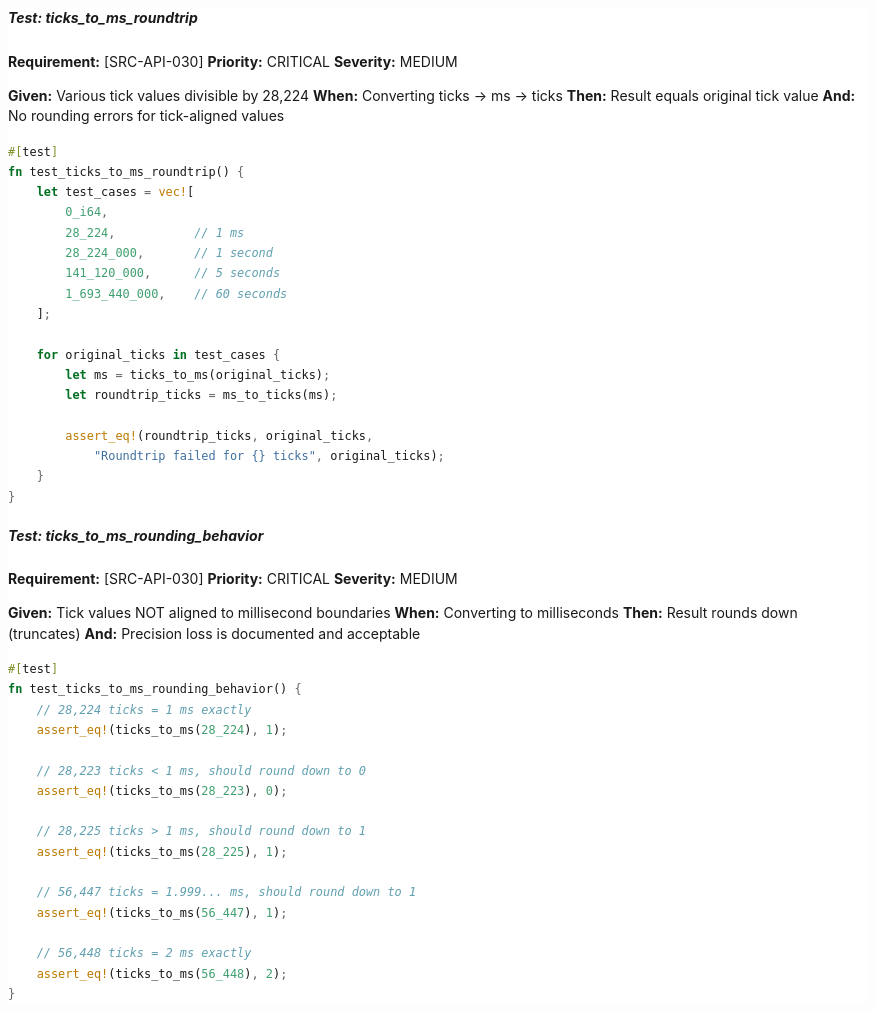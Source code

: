 ##### Test: ticks_to_ms_roundtrip
**Requirement:** [SRC-API-030]
**Priority:** CRITICAL
**Severity:** MEDIUM

**Given:** Various tick values divisible by 28,224
**When:** Converting ticks → ms → ticks
**Then:** Result equals original tick value
**And:** No rounding errors for tick-aligned values

```rust
#[test]
fn test_ticks_to_ms_roundtrip() {
    let test_cases = vec![
        0_i64,
        28_224,           // 1 ms
        28_224_000,       // 1 second
        141_120_000,      // 5 seconds
        1_693_440_000,    // 60 seconds
    ];

    for original_ticks in test_cases {
        let ms = ticks_to_ms(original_ticks);
        let roundtrip_ticks = ms_to_ticks(ms);

        assert_eq!(roundtrip_ticks, original_ticks,
            "Roundtrip failed for {} ticks", original_ticks);
    }
}
```

##### Test: ticks_to_ms_rounding_behavior
**Requirement:** [SRC-API-030]
**Priority:** CRITICAL
**Severity:** MEDIUM

**Given:** Tick values NOT aligned to millisecond boundaries
**When:** Converting to milliseconds
**Then:** Result rounds down (truncates)
**And:** Precision loss is documented and acceptable

```rust
#[test]
fn test_ticks_to_ms_rounding_behavior() {
    // 28,224 ticks = 1 ms exactly
    assert_eq!(ticks_to_ms(28_224), 1);

    // 28,223 ticks < 1 ms, should round down to 0
    assert_eq!(ticks_to_ms(28_223), 0);

    // 28,225 ticks > 1 ms, should round down to 1
    assert_eq!(ticks_to_ms(28_225), 1);

    // 56,447 ticks = 1.999... ms, should round down to 1
    assert_eq!(ticks_to_ms(56_447), 1);

    // 56,448 ticks = 2 ms exactly
    assert_eq!(ticks_to_ms(56_448), 2);
}
```
